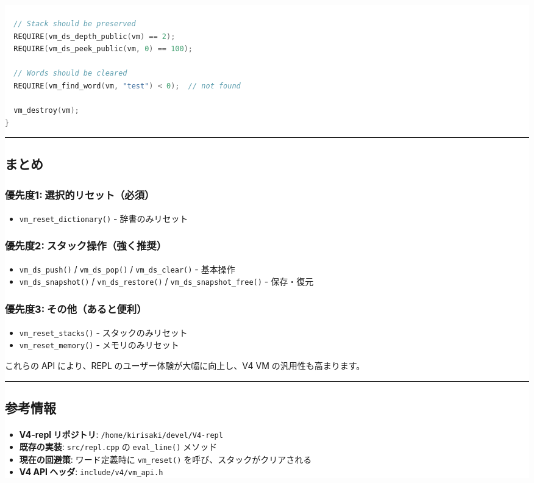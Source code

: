 ```c

  // Stack should be preserved
  REQUIRE(vm_ds_depth_public(vm) == 2);
  REQUIRE(vm_ds_peek_public(vm, 0) == 100);

  // Words should be cleared
  REQUIRE(vm_find_word(vm, "test") < 0);  // not found

  vm_destroy(vm);
}
```

---

## まとめ

### 優先度1: 選択的リセット（必須）
- `vm_reset_dictionary()` - 辞書のみリセット

### 優先度2: スタック操作（強く推奨）
- `vm_ds_push()` / `vm_ds_pop()` / `vm_ds_clear()` - 基本操作
- `vm_ds_snapshot()` / `vm_ds_restore()` / `vm_ds_snapshot_free()` - 保存・復元

### 優先度3: その他（あると便利）
- `vm_reset_stacks()` - スタックのみリセット
- `vm_reset_memory()` - メモリのみリセット

これらの API により、REPL のユーザー体験が大幅に向上し、V4 VM の汎用性も高まります。

---

## 参考情報

- **V4-repl リポジトリ**: `/home/kirisaki/devel/V4-repl`
- **既存の実装**: `src/repl.cpp` の `eval_line()` メソッド
- **現在の回避策**: ワード定義時に `vm_reset()` を呼び、スタックがクリアされる
- **V4 API ヘッダ**: `include/v4/vm_api.h`
